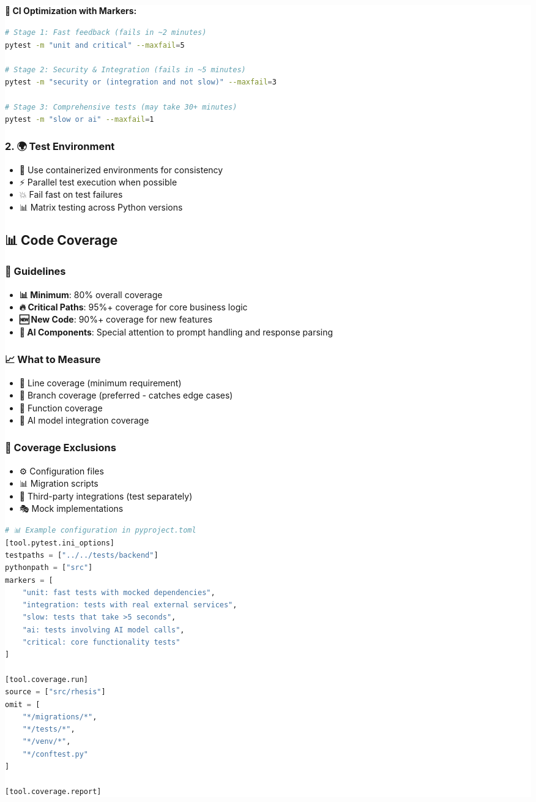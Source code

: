 ```yaml
```

**🎯 CI Optimization with Markers:**
```bash
# Stage 1: Fast feedback (fails in ~2 minutes)
pytest -m "unit and critical" --maxfail=5

# Stage 2: Security & Integration (fails in ~5 minutes)
pytest -m "security or (integration and not slow)" --maxfail=3

# Stage 3: Comprehensive tests (may take 30+ minutes)
pytest -m "slow or ai" --maxfail=1
```

### 2. 🌍 Test Environment
- 🐳 Use containerized environments for consistency
- ⚡ Parallel test execution when possible
- 💥 Fail fast on test failures
- 📊 Matrix testing across Python versions

## 📊 Code Coverage

### 🎯 Guidelines
- **📊 Minimum**: 80% overall coverage
- **🔥 Critical Paths**: 95%+ coverage for core business logic
- **🆕 New Code**: 90%+ coverage for new features
- **🤖 AI Components**: Special attention to prompt handling and response parsing

### 📈 What to Measure
- 📏 Line coverage (minimum requirement)
- 🌿 Branch coverage (preferred - catches edge cases)
- 🎯 Function coverage
- 🤖 AI model integration coverage

### 🚫 Coverage Exclusions
- ⚙️ Configuration files
- 📊 Migration scripts
- 🔌 Third-party integrations (test separately)
- 🎭 Mock implementations

```python
# 📊 Example configuration in pyproject.toml
[tool.pytest.ini_options]
testpaths = ["../../tests/backend"]
pythonpath = ["src"]
markers = [
    "unit: fast tests with mocked dependencies",
    "integration: tests with real external services", 
    "slow: tests that take >5 seconds",
    "ai: tests involving AI model calls",
    "critical: core functionality tests"
]

[tool.coverage.run]
source = ["src/rhesis"]
omit = [
    "*/migrations/*",
    "*/tests/*",
    "*/venv/*",
    "*/conftest.py"
]

[tool.coverage.report]
```